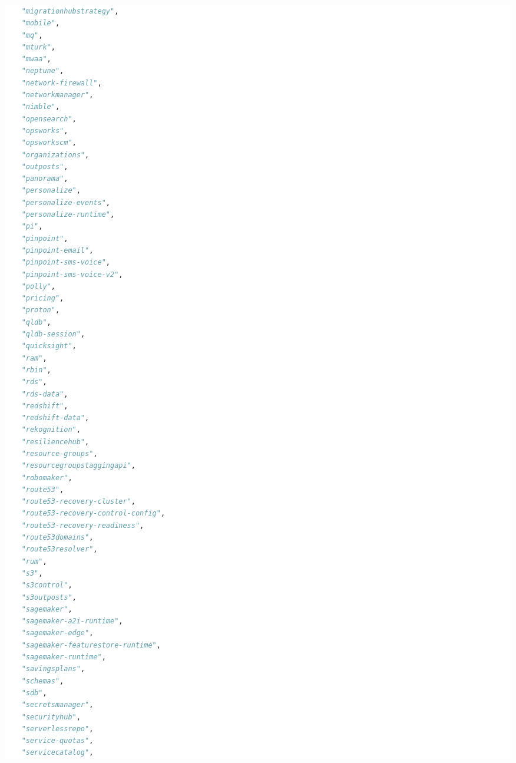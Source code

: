 ```python title="Definition"
    "migrationhubstrategy",
    "mobile",
    "mq",
    "mturk",
    "mwaa",
    "neptune",
    "network-firewall",
    "networkmanager",
    "nimble",
    "opensearch",
    "opsworks",
    "opsworkscm",
    "organizations",
    "outposts",
    "panorama",
    "personalize",
    "personalize-events",
    "personalize-runtime",
    "pi",
    "pinpoint",
    "pinpoint-email",
    "pinpoint-sms-voice",
    "pinpoint-sms-voice-v2",
    "polly",
    "pricing",
    "proton",
    "qldb",
    "qldb-session",
    "quicksight",
    "ram",
    "rbin",
    "rds",
    "rds-data",
    "redshift",
    "redshift-data",
    "rekognition",
    "resiliencehub",
    "resource-groups",
    "resourcegroupstaggingapi",
    "robomaker",
    "route53",
    "route53-recovery-cluster",
    "route53-recovery-control-config",
    "route53-recovery-readiness",
    "route53domains",
    "route53resolver",
    "rum",
    "s3",
    "s3control",
    "s3outposts",
    "sagemaker",
    "sagemaker-a2i-runtime",
    "sagemaker-edge",
    "sagemaker-featurestore-runtime",
    "sagemaker-runtime",
    "savingsplans",
    "schemas",
    "sdb",
    "secretsmanager",
    "securityhub",
    "serverlessrepo",
    "service-quotas",
    "servicecatalog",
```